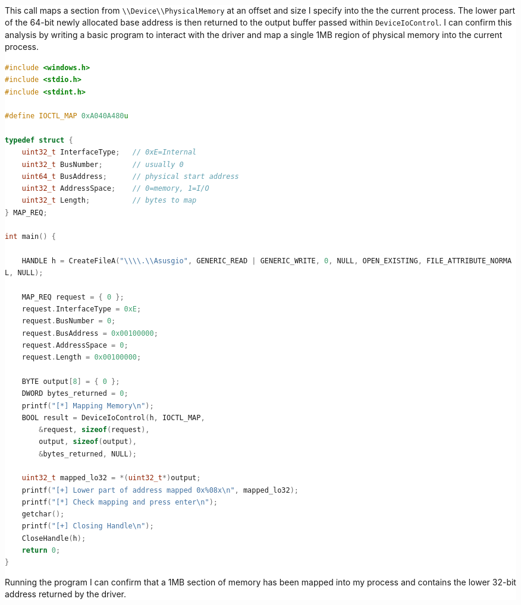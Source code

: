 This call maps a section from `\\Device\\PhysicalMemory` at an offset and size I specify into the the current process. The lower part of the 64-bit newly allocated base address is then returned to the output buffer passed within `DeviceIoControl`. I can confirm this analysis by writing a basic program to interact with the driver and map a single 1MB region of physical memory into the current process.

```c
#include <windows.h>
#include <stdio.h>
#include <stdint.h>

#define IOCTL_MAP 0xA040A480u

typedef struct {
    uint32_t InterfaceType;   // 0xE=Internal
    uint32_t BusNumber;       // usually 0
    uint64_t BusAddress;      // physical start address
    uint32_t AddressSpace;    // 0=memory, 1=I/O
    uint32_t Length;          // bytes to map
} MAP_REQ;

int main() {

    HANDLE h = CreateFileA("\\\\.\\Asusgio", GENERIC_READ | GENERIC_WRITE, 0, NULL, OPEN_EXISTING, FILE_ATTRIBUTE_NORMAL, NULL);

    MAP_REQ request = { 0 };
    request.InterfaceType = 0xE;        
    request.BusNumber = 0;             
    request.BusAddress = 0x00100000;
    request.AddressSpace = 0;           
    request.Length = 0x00100000;

    BYTE output[8] = { 0 };
    DWORD bytes_returned = 0;
    printf("[*] Mapping Memory\n");
    BOOL result = DeviceIoControl(h, IOCTL_MAP,
        &request, sizeof(request),
        output, sizeof(output),
        &bytes_returned, NULL);

    uint32_t mapped_lo32 = *(uint32_t*)output;
    printf("[+] Lower part of address mapped 0x%08x\n", mapped_lo32);
    printf("[*] Check mapping and press enter\n");
    getchar();
    printf("[+] Closing Handle\n");
    CloseHandle(h);
    return 0;
}
```

Running the program I can confirm that a 1MB section of memory has been mapped into my process and contains the lower 32-bit address returned by the driver.
